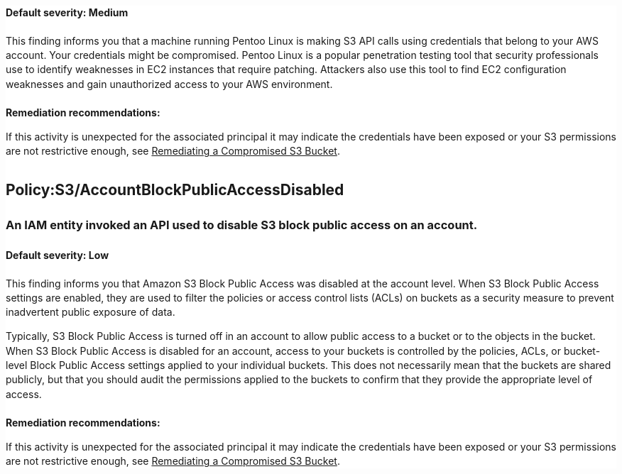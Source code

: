 #### <a name="pentest-s3-pentoolinux_severity"></a>

**Default severity: Medium**

#### <a name="pentest-s3-pentoolinux_full"></a>

This finding informs you that a machine running Pentoo Linux is making S3 API calls using credentials that belong to your AWS account\. Your credentials might be compromised\. Pentoo Linux is a popular penetration testing tool that security professionals use to identify weaknesses in EC2 instances that require patching\. Attackers also use this tool to find EC2 configuration weaknesses and gain unauthorized access to your AWS environment\.

#### <a name="pentest-s3-pentoolinux_remediation"></a>

**Remediation recommendations:**

If this activity is unexpected for the associated principal it may indicate the credentials have been exposed or your S3 permissions are not restrictive enough, see [Remediating a Compromised S3 Bucket](guardduty_remediate.md#compromised-s3)\.

## Policy:S3/AccountBlockPublicAccessDisabled<a name="policy-s3-accountblockpublicaccessdisabled"></a>

### An IAM entity invoked an API used to disable S3 block public access on an account\.<a name="policy-s3-accountblockpublicaccessdisabled_description"></a>

#### <a name="policy-s3-accountblockpublicaccessdisabled_severity"></a>

**Default severity: Low**

#### <a name="policy-s3-accountblockpublicaccessdisabled_full"></a>

This finding informs you that Amazon S3 Block Public Access was disabled at the account level\. When S3 Block Public Access settings are enabled, they are used to filter the policies or access control lists \(ACLs\) on buckets as a security measure to prevent inadvertent public exposure of data\. 

Typically, S3 Block Public Access is turned off in an account to allow public access to a bucket or to the objects in the bucket\. When S3 Block Public Access is disabled for an account, access to your buckets is controlled by the policies, ACLs, or bucket\-level Block Public Access settings applied to your individual buckets\. This does not necessarily mean that the buckets are shared publicly, but that you should audit the permissions applied to the buckets to confirm that they provide the appropriate level of access\.

#### <a name="policy-s3-accountblockpublicaccessdisabled_remediation"></a>

**Remediation recommendations:**

If this activity is unexpected for the associated principal it may indicate the credentials have been exposed or your S3 permissions are not restrictive enough, see [Remediating a Compromised S3 Bucket](guardduty_remediate.md#compromised-s3)\.
